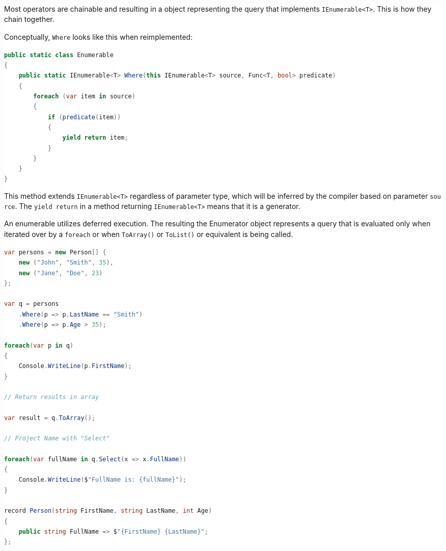 Most operators are chainable and resulting in a object representing the query that implements ``IEnumerable<T>``. This is how they chain together. 

Conceptually, ``Where`` looks like this when reimplemented:

```c#
public static class Enumerable 
{
    public static IEnumerable<T> Where(this IEnumerable<T> source, Func<T, bool> predicate) 
    {
        foreach (var item in source) 
        {
            if (predicate(item))
            {
                yield return item;
            }
        }
    }
}
```

This method extends ``IEnumerable<T>`` regardless of parameter type, which will be inferred by the compiler based on parameter ``source``. The ``yield return`` in a method returning ``IEnumerable<T>`` means that it is a generator.

An enumerable utilizes deferred execution. The resulting the Enumerator object represents a query that is evaluated only when iterated over by a ``foreach`` or when ``ToArray()`` or ``ToList()`` or equivalent is being called. 

```c#
var persons = new Person[] {
    new ("John", "Smith", 35),
    new ("Jane", "Doe", 23)
};

var q = persons
    .Where(p => p.LastName == "Smith")
    .Where(p => p.Age > 35);

foreach(var p in q) 
{
    Console.WriteLine(p.FirstName);
}

// Return results in array

var result = q.ToArray();

// Project Name with "Select"

foreach(var fullName in q.Select(x => x.FullName)) 
{
    Console.WriteLine($"FullName is: {fullName}");
}

record Person(string FirstName, string LastName, int Age) 
{
    public string FullName => $"{FirstName} {LastName}";
};
```
